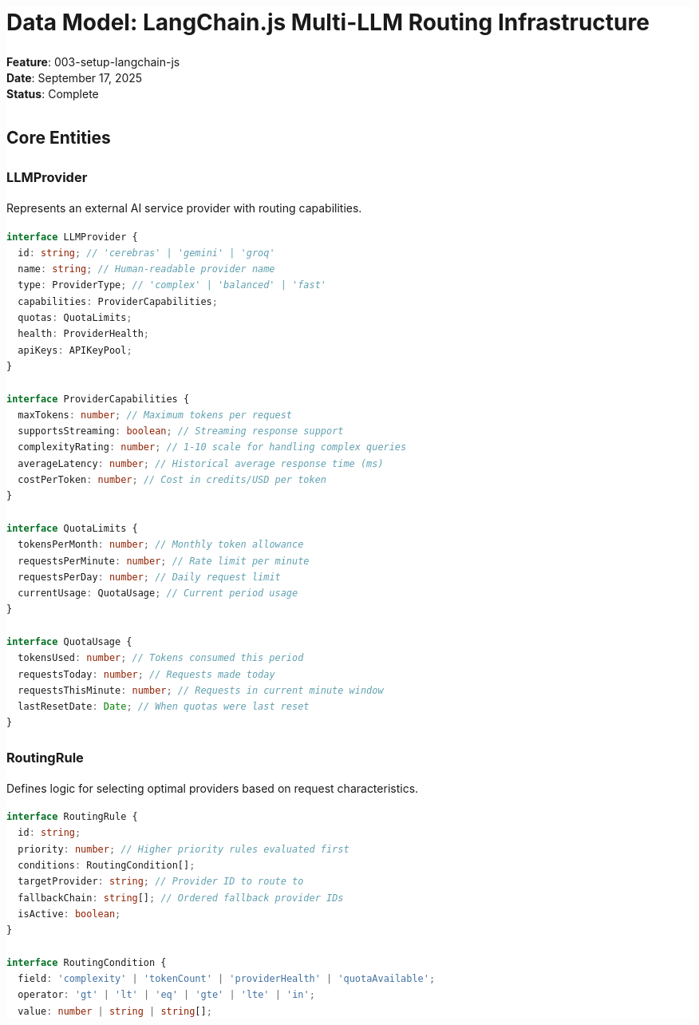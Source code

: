 # Data Model: LangChain.js Multi-LLM Routing Infrastructure

**Feature**: 003-setup-langchain-js  
**Date**: September 17, 2025  
**Status**: Complete

## Core Entities

### LLMProvider

Represents an external AI service provider with routing capabilities.

```typescript
interface LLMProvider {
  id: string; // 'cerebras' | 'gemini' | 'groq'
  name: string; // Human-readable provider name
  type: ProviderType; // 'complex' | 'balanced' | 'fast'
  capabilities: ProviderCapabilities;
  quotas: QuotaLimits;
  health: ProviderHealth;
  apiKeys: APIKeyPool;
}

interface ProviderCapabilities {
  maxTokens: number; // Maximum tokens per request
  supportsStreaming: boolean; // Streaming response support
  complexityRating: number; // 1-10 scale for handling complex queries
  averageLatency: number; // Historical average response time (ms)
  costPerToken: number; // Cost in credits/USD per token
}

interface QuotaLimits {
  tokensPerMonth: number; // Monthly token allowance
  requestsPerMinute: number; // Rate limit per minute
  requestsPerDay: number; // Daily request limit
  currentUsage: QuotaUsage; // Current period usage
}

interface QuotaUsage {
  tokensUsed: number; // Tokens consumed this period
  requestsToday: number; // Requests made today
  requestsThisMinute: number; // Requests in current minute window
  lastResetDate: Date; // When quotas were last reset
}
```

### RoutingRule

Defines logic for selecting optimal providers based on request characteristics.

```typescript
interface RoutingRule {
  id: string;
  priority: number; // Higher priority rules evaluated first
  conditions: RoutingCondition[];
  targetProvider: string; // Provider ID to route to
  fallbackChain: string[]; // Ordered fallback provider IDs
  isActive: boolean;
}

interface RoutingCondition {
  field: 'complexity' | 'tokenCount' | 'providerHealth' | 'quotaAvailable';
  operator: 'gt' | 'lt' | 'eq' | 'gte' | 'lte' | 'in';
  value: number | string | string[];
```